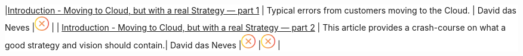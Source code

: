 |[Introduction - Moving to Cloud, but with a real Strategy — part 1](https://www.linkedin.com/pulse/moving-cloud-real-strategy-part-1-david-das-neves/) | Typical errors from customers moving to the Cloud.   | David das Neves   |<img src="../img/solid/noCheck.png" title="noCheck" width=24 height=24> |
|  [Introduction - Moving to Cloud, but with a real Strategy — part 2](https://www.linkedin.com/pulse/introduction-moving-cloud-real-strategy-part-2-david-das-neves/)  | This article provides a crash-course on what a good strategy and vision should contain.| David das Neves   |<img src="../img/solid/noCheck.png" title="noCheck" width=24 height=24> |<img src="../img/solid/noCheck.png" title="noCheck" width=24 height=24> |